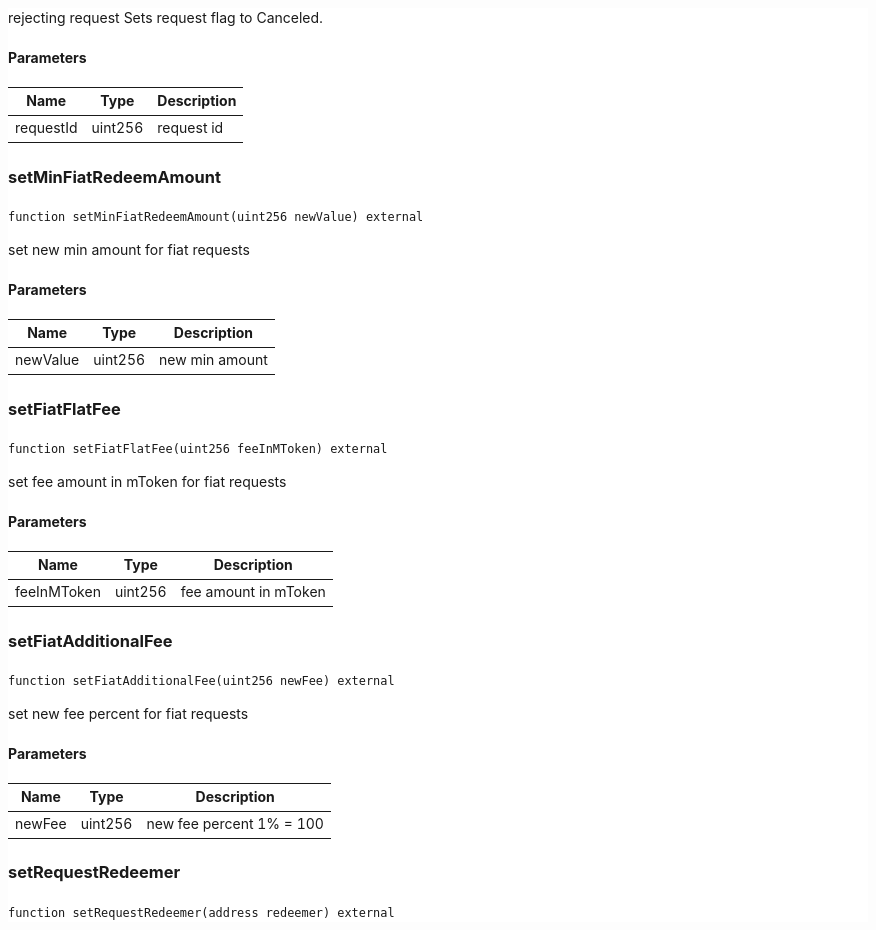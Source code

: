 rejecting request
Sets request flag to Canceled.

#### Parameters

| Name | Type | Description |
| ---- | ---- | ----------- |
| requestId | uint256 | request id |

### setMinFiatRedeemAmount

```solidity
function setMinFiatRedeemAmount(uint256 newValue) external
```

set new min amount for fiat requests

#### Parameters

| Name | Type | Description |
| ---- | ---- | ----------- |
| newValue | uint256 | new min amount |

### setFiatFlatFee

```solidity
function setFiatFlatFee(uint256 feeInMToken) external
```

set fee amount in mToken for fiat requests

#### Parameters

| Name | Type | Description |
| ---- | ---- | ----------- |
| feeInMToken | uint256 | fee amount in mToken |

### setFiatAdditionalFee

```solidity
function setFiatAdditionalFee(uint256 newFee) external
```

set new fee percent for fiat requests

#### Parameters

| Name | Type | Description |
| ---- | ---- | ----------- |
| newFee | uint256 | new fee percent 1% = 100 |

### setRequestRedeemer

```solidity
function setRequestRedeemer(address redeemer) external
```
